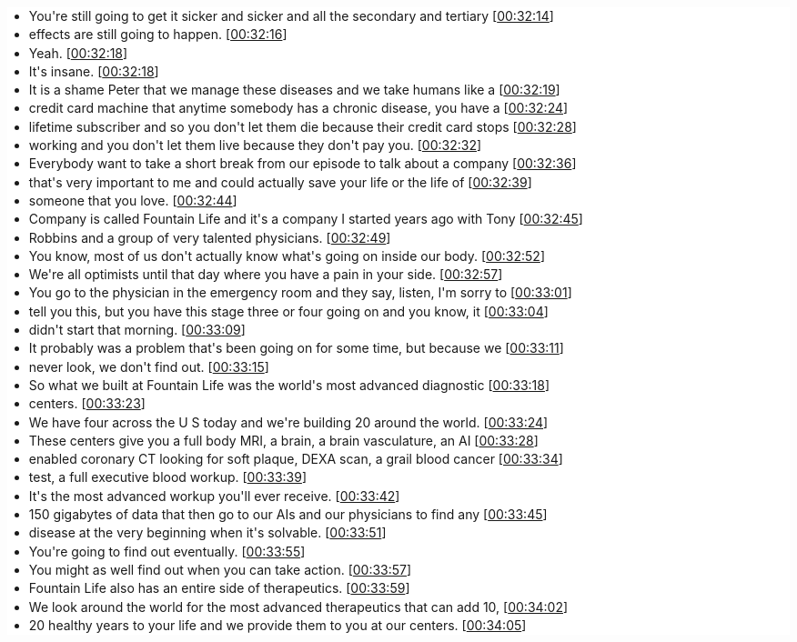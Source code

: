 *  You're still going to get it sicker and sicker and all the secondary and tertiary [[00:32:14](https://www.youtube.com/watch?v=Br7OLJeVNf0&t=1934.04s)]
*  effects are still going to happen. [[00:32:16](https://www.youtube.com/watch?v=Br7OLJeVNf0&t=1936.76s)]
*  Yeah. [[00:32:18](https://www.youtube.com/watch?v=Br7OLJeVNf0&t=1938.28s)]
*  It's insane. [[00:32:18](https://www.youtube.com/watch?v=Br7OLJeVNf0&t=1938.8s)]
*  It is a shame Peter that we manage these diseases and we take humans like a [[00:32:19](https://www.youtube.com/watch?v=Br7OLJeVNf0&t=1939.52s)]
*  credit card machine that anytime somebody has a chronic disease, you have a [[00:32:24](https://www.youtube.com/watch?v=Br7OLJeVNf0&t=1944.8799999999999s)]
*  lifetime subscriber and so you don't let them die because their credit card stops [[00:32:28](https://www.youtube.com/watch?v=Br7OLJeVNf0&t=1948.48s)]
*  working and you don't let them live because they don't pay you. [[00:32:32](https://www.youtube.com/watch?v=Br7OLJeVNf0&t=1952.28s)]
*  Everybody want to take a short break from our episode to talk about a company [[00:32:36](https://www.youtube.com/watch?v=Br7OLJeVNf0&t=1956.36s)]
*  that's very important to me and could actually save your life or the life of [[00:32:39](https://www.youtube.com/watch?v=Br7OLJeVNf0&t=1959.28s)]
*  someone that you love. [[00:32:44](https://www.youtube.com/watch?v=Br7OLJeVNf0&t=1964.2s)]
*  Company is called Fountain Life and it's a company I started years ago with Tony [[00:32:45](https://www.youtube.com/watch?v=Br7OLJeVNf0&t=1965.2s)]
*  Robbins and a group of very talented physicians. [[00:32:49](https://www.youtube.com/watch?v=Br7OLJeVNf0&t=1969.48s)]
*  You know, most of us don't actually know what's going on inside our body. [[00:32:52](https://www.youtube.com/watch?v=Br7OLJeVNf0&t=1972.8799999999999s)]
*  We're all optimists until that day where you have a pain in your side. [[00:32:57](https://www.youtube.com/watch?v=Br7OLJeVNf0&t=1977.2s)]
*  You go to the physician in the emergency room and they say, listen, I'm sorry to [[00:33:01](https://www.youtube.com/watch?v=Br7OLJeVNf0&t=1981.68s)]
*  tell you this, but you have this stage three or four going on and you know, it [[00:33:04](https://www.youtube.com/watch?v=Br7OLJeVNf0&t=1984.76s)]
*  didn't start that morning. [[00:33:09](https://www.youtube.com/watch?v=Br7OLJeVNf0&t=1989.8400000000001s)]
*  It probably was a problem that's been going on for some time, but because we [[00:33:11](https://www.youtube.com/watch?v=Br7OLJeVNf0&t=1991.5600000000002s)]
*  never look, we don't find out. [[00:33:15](https://www.youtube.com/watch?v=Br7OLJeVNf0&t=1995.8s)]
*  So what we built at Fountain Life was the world's most advanced diagnostic [[00:33:18](https://www.youtube.com/watch?v=Br7OLJeVNf0&t=1998.6000000000001s)]
*  centers. [[00:33:23](https://www.youtube.com/watch?v=Br7OLJeVNf0&t=2003.68s)]
*  We have four across the U S today and we're building 20 around the world. [[00:33:24](https://www.youtube.com/watch?v=Br7OLJeVNf0&t=2004.1200000000001s)]
*  These centers give you a full body MRI, a brain, a brain vasculature, an AI [[00:33:28](https://www.youtube.com/watch?v=Br7OLJeVNf0&t=2008.7199999999998s)]
*  enabled coronary CT looking for soft plaque, DEXA scan, a grail blood cancer [[00:33:34](https://www.youtube.com/watch?v=Br7OLJeVNf0&t=2014.24s)]
*  test, a full executive blood workup. [[00:33:39](https://www.youtube.com/watch?v=Br7OLJeVNf0&t=2019.3999999999999s)]
*  It's the most advanced workup you'll ever receive. [[00:33:42](https://www.youtube.com/watch?v=Br7OLJeVNf0&t=2022.24s)]
*  150 gigabytes of data that then go to our AIs and our physicians to find any [[00:33:45](https://www.youtube.com/watch?v=Br7OLJeVNf0&t=2025.6799999999998s)]
*  disease at the very beginning when it's solvable. [[00:33:51](https://www.youtube.com/watch?v=Br7OLJeVNf0&t=2031.84s)]
*  You're going to find out eventually. [[00:33:55](https://www.youtube.com/watch?v=Br7OLJeVNf0&t=2035.56s)]
*  You might as well find out when you can take action. [[00:33:57](https://www.youtube.com/watch?v=Br7OLJeVNf0&t=2037.44s)]
*  Fountain Life also has an entire side of therapeutics. [[00:33:59](https://www.youtube.com/watch?v=Br7OLJeVNf0&t=2039.68s)]
*  We look around the world for the most advanced therapeutics that can add 10, [[00:34:02](https://www.youtube.com/watch?v=Br7OLJeVNf0&t=2042.72s)]
*  20 healthy years to your life and we provide them to you at our centers. [[00:34:05](https://www.youtube.com/watch?v=Br7OLJeVNf0&t=2045.92s)]